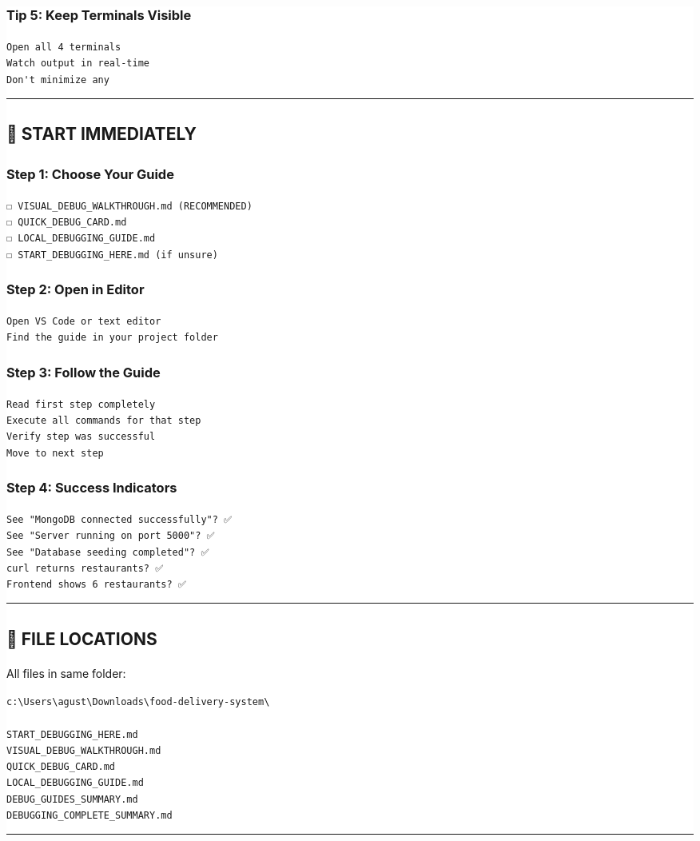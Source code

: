 ### Tip 5: Keep Terminals Visible
```
Open all 4 terminals
Watch output in real-time
Don't minimize any
```

---

## 🎯 START IMMEDIATELY

### Step 1: Choose Your Guide
```
☐ VISUAL_DEBUG_WALKTHROUGH.md (RECOMMENDED)
☐ QUICK_DEBUG_CARD.md
☐ LOCAL_DEBUGGING_GUIDE.md
☐ START_DEBUGGING_HERE.md (if unsure)
```

### Step 2: Open in Editor
```
Open VS Code or text editor
Find the guide in your project folder
```

### Step 3: Follow the Guide
```
Read first step completely
Execute all commands for that step
Verify step was successful
Move to next step
```

### Step 4: Success Indicators
```
See "MongoDB connected successfully"? ✅
See "Server running on port 5000"? ✅
See "Database seeding completed"? ✅
curl returns restaurants? ✅
Frontend shows 6 restaurants? ✅
```

---

## 📁 FILE LOCATIONS

All files in same folder:
```
c:\Users\agust\Downloads\food-delivery-system\

START_DEBUGGING_HERE.md
VISUAL_DEBUG_WALKTHROUGH.md
QUICK_DEBUG_CARD.md
LOCAL_DEBUGGING_GUIDE.md
DEBUG_GUIDES_SUMMARY.md
DEBUGGING_COMPLETE_SUMMARY.md
```

---